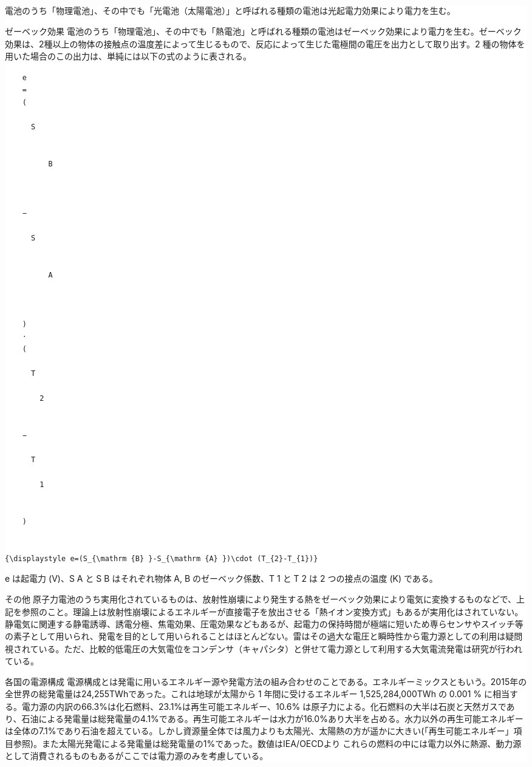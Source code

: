 電池のうち「物理電池」、その中でも「光電池（太陽電池）」と呼ばれる種類の電池は光起電力効果により電力を生む。

ゼーベック効果
電池のうち「物理電池」、その中でも「熱電池」と呼ばれる種類の電池はゼーベック効果により電力を生む。ゼーベック効果は、2種以上の物体の接触点の温度差によって生じるもので、反応によって生じた電極間の電圧を出力として取り出す。2 種の物体を用いた場合のこの出力は、単純には以下の式のように表される。

  
    
      
        e
        =
        (
        
          S
          
            
              B
            
          
        
        −
        
          S
          
            
              A
            
          
        
        )
        ⋅
        (
        
          T
          
            2
          
        
        −
        
          T
          
            1
          
        
        )
      
    
    {\displaystyle e=(S_{\mathrm {B} }-S_{\mathrm {A} })\cdot (T_{2}-T_{1})}
  

e は起電力 (V)、S A と S B はそれぞれ物体 A, B のゼーベック係数、T 1 と T 2 は 2 つの接点の温度 (K) である。

その他
原子力電池のうち実用化されているものは、放射性崩壊により発生する熱をゼーベック効果により電気に変換するものなどで、上記を参照のこと。理論上は放射性崩壊によるエネルギーが直接電子を放出させる「熱イオン変換方式」もあるが実用化はされていない。
静電気に関連する静電誘導、誘電分極、焦電効果、圧電効果などもあるが、起電力の保持時間が極端に短いため専らセンサやスイッチ等の素子として用いられ、発電を目的として用いられることはほとんどない。雷はその過大な電圧と瞬時性から電力源としての利用は疑問視されている。ただ、比較的低電圧の大気電位をコンデンサ（キャパシタ）と併せて電力源として利用する大気電流発電は研究が行われている。

各国の電源構成
電源構成とは発電に用いるエネルギー源や発電方法の組み合わせのことである。エネルギーミックスともいう。2015年の全世界の総発電量は24,255TWhであった。これは地球が太陽から 1 年間に受けるエネルギー 1,525,284,000TWh の 0.001 % に相当する。電力源の内訳の66.3%は化石燃料、23.1%は再生可能エネルギー、10.6% は原子力による。化石燃料の大半は石炭と天然ガスであり、石油による発電量は総発電量の4.1%である。再生可能エネルギーは水力が16.0%あり大半を占める。水力以外の再生可能エネルギーは全体の7.1%であり石油を超えている。しかし資源量全体では風力よりも太陽光、太陽熱の方が遥かに大きい(「再生可能エネルギー」項目参照)。また太陽光発電による発電量は総発電量の1%であった。数値はIEA/OECDより これらの燃料の中には電力以外に熱源、動力源として消費されるものもあるがここでは電力源のみを考慮している。

